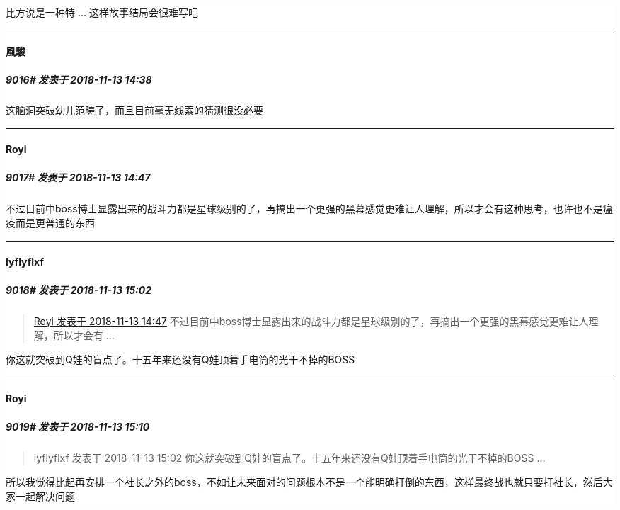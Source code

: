 比方说是一种特 ...</blockquote>
这样故事结局会很难写吧







-----

####  風駿  
##### 9016#       发表于 2018-11-13 14:38




这脑洞突破幼儿范畴了，而且目前毫无线索的猜测很没必要







-----

####  Royi  
##### 9017#       发表于 2018-11-13 14:47




不过目前中boss博士显露出来的战斗力都是星球级别的了，再搞出一个更强的黑幕感觉更难让人理解，所以才会有这种思考，也许也不是瘟疫而是更普通的东西







-----

####  lyflyflxf  
##### 9018#       发表于 2018-11-13 15:02



<blockquote><a href="httphttps://bbs.saraba1st.com/2b/forum.php?mod=redirect&amp;goto=findpost&amp;pid=41578205&amp;ptid=1553961" target="_blank">Royi 发表于 2018-11-13 14:47</a>
不过目前中boss博士显露出来的战斗力都是星球级别的了，再搞出一个更强的黑幕感觉更难让人理解，所以才会有 ...</blockquote>
你这就突破到Q娃的盲点了。十五年来还没有Q娃顶着手电筒的光干不掉的BOSS







-----

####  Royi  
##### 9019#       发表于 2018-11-13 15:10



<blockquote>lyflyflxf 发表于 2018-11-13 15:02
你这就突破到Q娃的盲点了。十五年来还没有Q娃顶着手电筒的光干不掉的BOSS ...</blockquote>
所以我觉得比起再安排一个社长之外的boss，不如让未来面对的问题根本不是一个能明确打倒的东西，这样最终战也就只要打社长，然后大家一起解决问题
